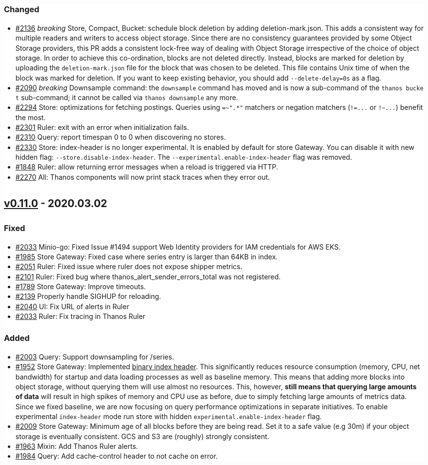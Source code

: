 ### Changed

- [#2136](https://github.com/thanos-io/thanos/pull/2136) *breaking* Store, Compact, Bucket: schedule block deletion by adding deletion-mark.json. This adds a consistent way for multiple readers and writers to access object storage. Since there are no consistency guarantees provided by some Object Storage providers, this PR adds a consistent lock-free way of dealing with Object Storage irrespective of the choice of object storage. In order to achieve this co-ordination, blocks are not deleted directly. Instead, blocks are marked for deletion by uploading the `deletion-mark.json` file for the block that was chosen to be deleted. This file contains Unix time of when the block was marked for deletion. If you want to keep existing behavior, you should add `--delete-delay=0s` as a flag.
- [#2090](https://github.com/thanos-io/thanos/issues/2090) *breaking* Downsample command: the `downsample` command has moved and is now a sub-command of the `thanos bucket` sub-command; it cannot be called via `thanos downsample` any more.
- [#2294](https://github.com/thanos-io/thanos/pull/2294) Store: optimizations for fetching postings. Queries using `=~".*"` matchers or negation matchers (`!=...` or `!~...`) benefit the most.
- [#2301](https://github.com/thanos-io/thanos/pull/2301) Ruler: exit with an error when initialization fails.
- [#2310](https://github.com/thanos-io/thanos/pull/2310) Query: report timespan 0 to 0 when discovering no stores.
- [#2330](https://github.com/thanos-io/thanos/pull/2330) Store: index-header is no longer experimental. It is enabled by default for store Gateway. You can disable it with new hidden flag: `--store.disable-index-header`. The `--experimental.enable-index-header` flag was removed.
- [#1848](https://github.com/thanos-io/thanos/pull/1848) Ruler: allow returning error messages when a reload is triggered via HTTP.
- [#2270](https://github.com/thanos-io/thanos/pull/2277) All: Thanos components will now print stack traces when they error out.

## [v0.11.0](https://github.com/thanos-io/thanos/releases/tag/v0.11.0) - 2020.03.02

### Fixed

- [#2033](https://github.com/thanos-io/thanos/pull/2033) Minio-go: Fixed Issue #1494 support Web Identity providers for IAM credentials for AWS EKS.
- [#1985](https://github.com/thanos-io/thanos/pull/1985) Store Gateway: Fixed case where series entry is larger than 64KB in index.
- [#2051](https://github.com/thanos-io/thanos/pull/2051) Ruler: Fixed issue where ruler does not expose shipper metrics.
- [#2101](https://github.com/thanos-io/thanos/pull/2101) Ruler: Fixed bug where thanos_alert_sender_errors_total was not registered.
- [#1789](https://github.com/thanos-io/thanos/pull/1789) Store Gateway: Improve timeouts.
- [#2139](https://github.com/thanos-io/thanos/pull/2139) Properly handle SIGHUP for reloading.
- [#2040](https://github.com/thanos-io/thanos/pull/2040) UI: Fix URL of alerts in Ruler
- [#2033](https://github.com/thanos-io/thanos/pull/1978) Ruler: Fix tracing in Thanos Ruler

### Added

- [#2003](https://github.com/thanos-io/thanos/pull/2003) Query: Support downsampling for /series.
- [#1952](https://github.com/thanos-io/thanos/pull/1952) Store Gateway: Implemented [binary index header](docs/proposals-done/201912-thanos-binary-index-header.md). This significantly reduces resource consumption (memory, CPU, net bandwidth) for startup and data loading processes as well as baseline memory. This means that adding more blocks into object storage, without querying them will use almost no resources. This, however, **still means that querying large amounts of data** will result in high spikes of memory and CPU use as before, due to simply fetching large amounts of metrics data. Since we fixed baseline, we are now focusing on query performance optimizations in separate initiatives. To enable experimental `index-header` mode run store with hidden `experimental.enable-index-header` flag.
- [#2009](https://github.com/thanos-io/thanos/pull/2009) Store Gateway: Minimum age of all blocks before they are being read. Set it to a safe value (e.g 30m) if your object storage is eventually consistent. GCS and S3 are (roughly) strongly consistent.
- [#1963](https://github.com/thanos-io/thanos/pull/1963) Mixin: Add Thanos Ruler alerts.
- [#1984](https://github.com/thanos-io/thanos/pull/1984) Query: Add cache-control header to not cache on error.